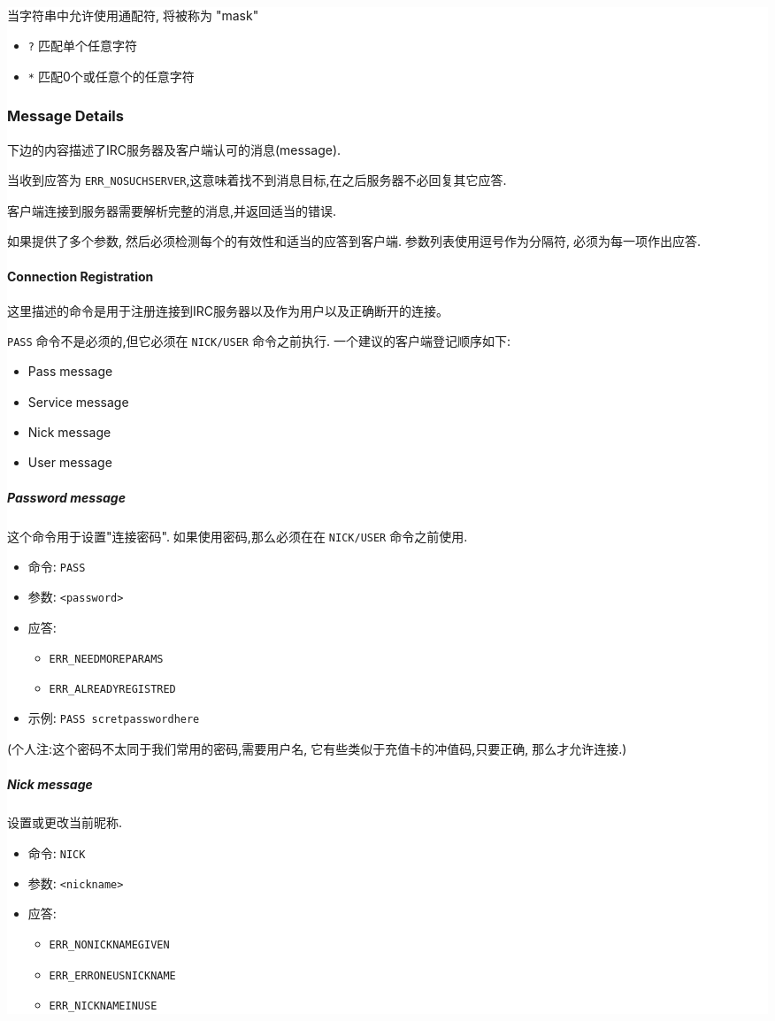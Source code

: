 当字符串中允许使用通配符, 将被称为 "mask"

* `?` 匹配单个任意字符

* `*` 匹配0个或任意个的任意字符

### Message Details

下边的内容描述了IRC服务器及客户端认可的消息(message).

当收到应答为 `ERR_NOSUCHSERVER`,这意味着找不到消息目标,在之后服务器不必回复其它应答.

客户端连接到服务器需要解析完整的消息,并返回适当的错误.

如果提供了多个参数, 然后必须检测每个的有效性和适当的应答到客户端. 参数列表使用逗号作为分隔符, 必须为每一项作出应答.

#### Connection Registration

这里描述的命令是用于注册连接到IRC服务器以及作为用户以及正确断开的连接。

`PASS` 命令不是必须的,但它必须在 `NICK/USER` 命令之前执行. 一个建议的客户端登记顺序如下:

* Pass message

* Service message

* Nick message

* User message

##### Password message

这个命令用于设置"连接密码". 如果使用密码,那么必须在在 `NICK/USER` 命令之前使用.

* 命令: `PASS`

* 参数: `<password>`

* 应答:

  - `ERR_NEEDMOREPARAMS`

  - `ERR_ALREADYREGISTRED`

* 示例: `PASS scretpasswordhere`

(个人注:这个密码不太同于我们常用的密码,需要用户名, 它有些类似于充值卡的冲值码,只要正确, 那么才允许连接.)

##### Nick message

设置或更改当前昵称.

* 命令: `NICK`

* 参数: `<nickname>`

* 应答:

  - `ERR_NONICKNAMEGIVEN`

  - `ERR_ERRONEUSNICKNAME`

  - `ERR_NICKNAMEINUSE`
